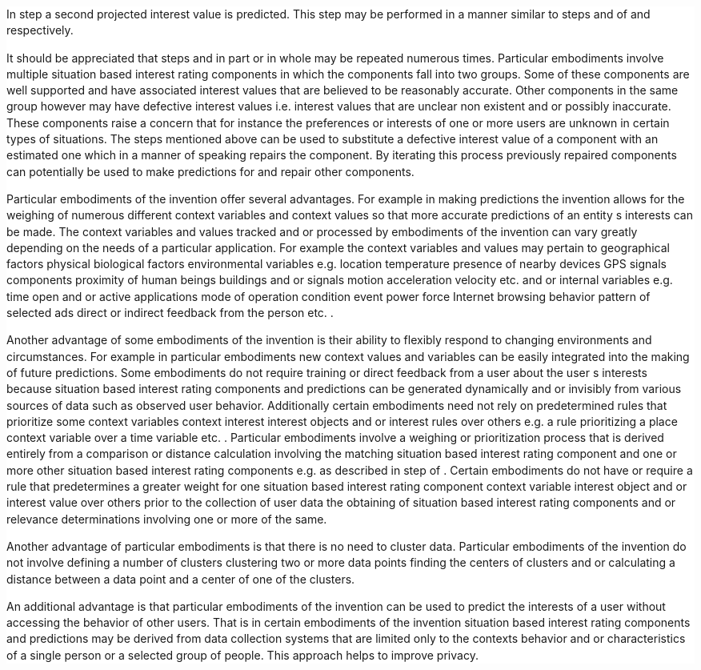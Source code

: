 In step a second projected interest value is predicted. This step may be performed in a manner similar to steps and of and respectively.

It should be appreciated that steps and in part or in whole may be repeated numerous times. Particular embodiments involve multiple situation based interest rating components in which the components fall into two groups. Some of these components are well supported and have associated interest values that are believed to be reasonably accurate. Other components in the same group however may have defective interest values i.e. interest values that are unclear non existent and or possibly inaccurate. These components raise a concern that for instance the preferences or interests of one or more users are unknown in certain types of situations. The steps mentioned above can be used to substitute a defective interest value of a component with an estimated one which in a manner of speaking repairs the component. By iterating this process previously repaired components can potentially be used to make predictions for and repair other components.

Particular embodiments of the invention offer several advantages. For example in making predictions the invention allows for the weighing of numerous different context variables and context values so that more accurate predictions of an entity s interests can be made. The context variables and values tracked and or processed by embodiments of the invention can vary greatly depending on the needs of a particular application. For example the context variables and values may pertain to geographical factors physical biological factors environmental variables e.g. location temperature presence of nearby devices GPS signals components proximity of human beings buildings and or signals motion acceleration velocity etc. and or internal variables e.g. time open and or active applications mode of operation condition event power force Internet browsing behavior pattern of selected ads direct or indirect feedback from the person etc. .

Another advantage of some embodiments of the invention is their ability to flexibly respond to changing environments and circumstances. For example in particular embodiments new context values and variables can be easily integrated into the making of future predictions. Some embodiments do not require training or direct feedback from a user about the user s interests because situation based interest rating components and predictions can be generated dynamically and or invisibly from various sources of data such as observed user behavior. Additionally certain embodiments need not rely on predetermined rules that prioritize some context variables context interest interest objects and or interest rules over others e.g. a rule prioritizing a place context variable over a time variable etc. . Particular embodiments involve a weighing or prioritization process that is derived entirely from a comparison or distance calculation involving the matching situation based interest rating component and one or more other situation based interest rating components e.g. as described in step of . Certain embodiments do not have or require a rule that predetermines a greater weight for one situation based interest rating component context variable interest object and or interest value over others prior to the collection of user data the obtaining of situation based interest rating components and or relevance determinations involving one or more of the same.

Another advantage of particular embodiments is that there is no need to cluster data. Particular embodiments of the invention do not involve defining a number of clusters clustering two or more data points finding the centers of clusters and or calculating a distance between a data point and a center of one of the clusters.

An additional advantage is that particular embodiments of the invention can be used to predict the interests of a user without accessing the behavior of other users. That is in certain embodiments of the invention situation based interest rating components and predictions may be derived from data collection systems that are limited only to the contexts behavior and or characteristics of a single person or a selected group of people. This approach helps to improve privacy.
